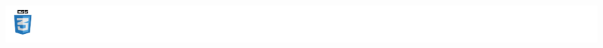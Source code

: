   <img src="https://github.com/Tom-Fynes/Tom-Fynes/blob/master/resources/others/css.svg" alt="css" height="50" width="50" />